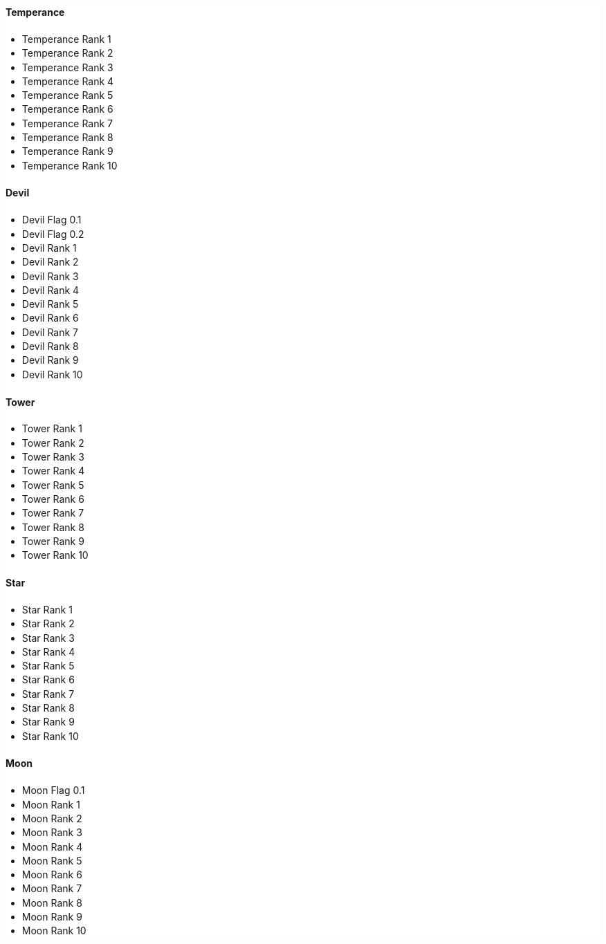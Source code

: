 #### Temperance
* Temperance Rank 1
* Temperance Rank 2
* Temperance Rank 3
* Temperance Rank 4
* Temperance Rank 5
* Temperance Rank 6
* Temperance Rank 7
* Temperance Rank 8
* Temperance Rank 9
* Temperance Rank 10

#### Devil
* Devil Flag 0.1
* Devil Flag 0.2
* Devil Rank 1
* Devil Rank 2
* Devil Rank 3
* Devil Rank 4
* Devil Rank 5
* Devil Rank 6
* Devil Rank 7
* Devil Rank 8
* Devil Rank 9
* Devil Rank 10

#### Tower
* Tower Rank 1
* Tower Rank 2
* Tower Rank 3
* Tower Rank 4
* Tower Rank 5
* Tower Rank 6
* Tower Rank 7
* Tower Rank 8
* Tower Rank 9
* Tower Rank 10

#### Star
* Star Rank 1
* Star Rank 2
* Star Rank 3
* Star Rank 4
* Star Rank 5
* Star Rank 6
* Star Rank 7
* Star Rank 8
* Star Rank 9
* Star Rank 10

#### Moon
* Moon Flag 0.1
* Moon Rank 1
* Moon Rank 2
* Moon Rank 3
* Moon Rank 4
* Moon Rank 5
* Moon Rank 6
* Moon Rank 7
* Moon Rank 8
* Moon Rank 9
* Moon Rank 10
